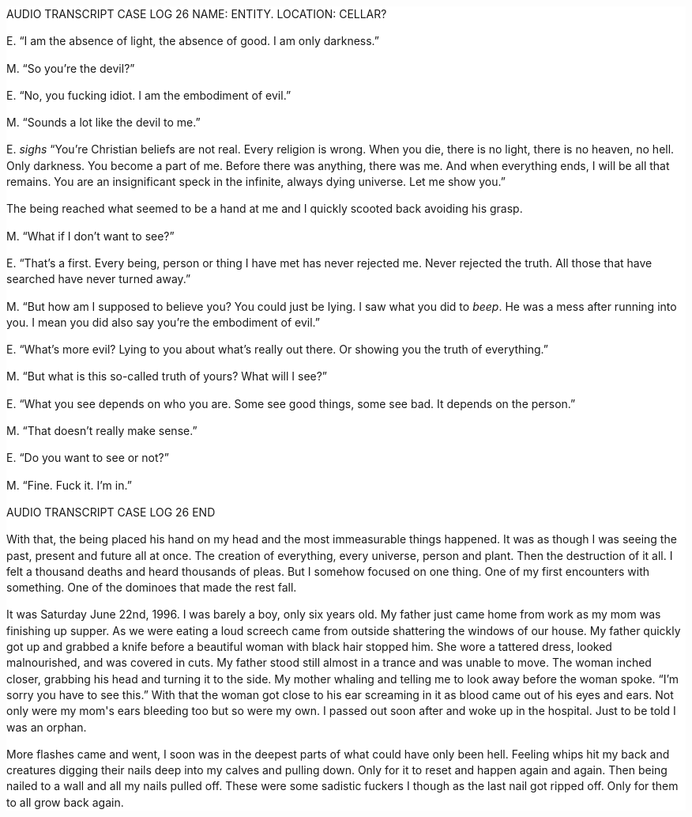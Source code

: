 AUDIO TRANSCRIPT CASE LOG 26  NAME: ENTITY. LOCATION: CELLAR?

E. “I am the absence of light, the absence of good. I am only darkness.”

M. “So you’re the devil?” 

E. “No, you fucking idiot. I am the embodiment of evil.”

M. “Sounds a lot like the devil to me.” 

E. *sighs* “You’re Christian beliefs are not real. Every religion is wrong. When you die, there is no light, there is no heaven, no hell. Only darkness. You become a part of me. Before there was anything, there was me. And when everything ends, I will be all that remains. You are an insignificant speck in the infinite, always dying universe. Let me show you.” 

The being reached what seemed to be a hand at me and I quickly scooted back avoiding his grasp. 

M. “What if I don’t want to see?” 

E. “That’s a first. Every being, person or thing I have met has never rejected me. Never rejected the truth. All those that have searched have never turned away.”

M. “But how am I supposed to believe you? You could just be lying. I saw what you did to *beep*. He was a mess after running into you. I mean you did also say you’re the embodiment of evil.”

E. “What’s more evil? Lying to you about what’s really out there. Or showing you the truth of everything.” 

M. “But what is this so-called truth of yours? What will I see?” 

E. “What you see depends on who you are. Some see good things, some see bad. It depends on the person.” 

M. “That doesn’t really make sense.” 

E. “Do you want to see or not?”

M. “Fine. Fuck it. I’m in.”

AUDIO TRANSCRIPT CASE LOG 26 END

With that, the being placed his hand on my head  and the most immeasurable things happened. It was as though I was seeing the past, present and future all at once. The creation of everything, every universe, person and plant. Then the destruction of it all. I felt a thousand deaths and heard thousands of pleas. But I somehow focused on one thing. One of my first encounters with something. One of the dominoes that made the rest fall. 

It was Saturday June 22nd, 1996. I was barely a boy, only six years old. My father just came home from work as my mom was finishing up supper. As we were eating a loud screech came from outside shattering the windows of our house. My father quickly got up and grabbed a knife before a beautiful woman with black hair stopped him. She wore a tattered dress, looked malnourished, and was covered in cuts. My father stood still almost in a trance and was unable to move. The woman inched closer, grabbing his head and turning it to the side. My mother whaling and telling me to look away before the woman spoke. “I’m sorry you have to see this.” With that the woman got close to his ear screaming in it as blood came out of his eyes and ears. Not only were my mom's ears bleeding too but so were my own. I passed out soon after and woke up in the hospital. Just to be told I was an orphan. 

More flashes came and went, I soon was in the deepest parts of what could have only been hell. Feeling whips hit my back and creatures digging their nails deep into my calves and pulling down. Only for it to reset and happen again and again. Then being nailed to a wall and all my nails pulled off. These were some sadistic fuckers I though as the last nail got ripped off. Only for them to all grow back again. 
